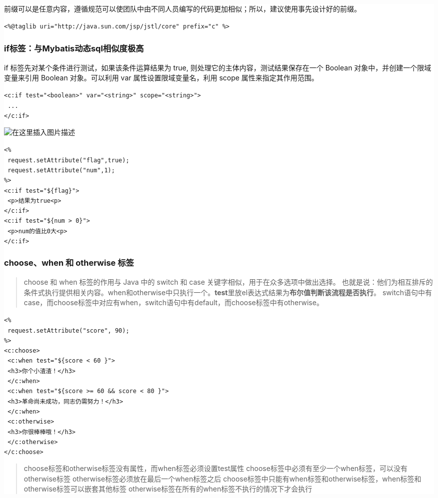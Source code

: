前缀可以是任意内容，遵循规范可以使团队中由不同⼈员编写的代码更加相似；所以，建议使⽤事先设计好的前缀。

```
<%@taglib uri="http://java.sun.com/jsp/jstl/core" prefix="c" %>
```
### if标签：与Mybatis动态sql相似度极高
if 标签先对某个条件进⾏测试，如果该条件运算结果为 true, 则处理它的主体内容，测试结果保存在⼀个 Boolean 对象中，并创建⼀个限域变量来引⽤ Boolean 对象。可以利⽤ var 属性设置限域变量名，利⽤ scope 属性来指定其作⽤范围。

```
<c:if test="<boolean>" var="<string>" scope="<string>">
 ...
</c:if>
```
![在这里插入图片描述](https://img-blog.csdnimg.cn/20201117213018963.png?x-oss-process=image/watermark,type_ZmFuZ3poZW5naGVpdGk,shadow_10,text_aHR0cHM6Ly9ibG9nLmNzZG4ubmV0L2x3ZjA2MTU=,size_16,color_FFFFFF,t_70#pic_center)

```
<%
 request.setAttribute("flag",true);
 request.setAttribute("num",1);
%>
<c:if test="${flag}">
 <p>结果为true<p>
</c:if>
<c:if test="${num > 0}">
 <p>num的值⽐0⼤<p>
</c:if>
```
### choose、when 和 otherwise 标签

> choose 和 when 标签的作⽤与 Java 中的 switch 和 case 关键字相似，⽤于在众多选项中做出选择。
> 也就是说：他们为相互排斥的条件式执⾏提供相关内容。when和otherwise中只执行一个。**test**里放el表达式结果为**布尔值判断该流程是否执行**。
> switch语句中有case，⽽choose标签中对应有when，switch语句中有default，⽽choose标签中有otherwise。

```
<%
 request.setAttribute("score", 90);
%>
<c:choose>
 <c:when test="${score < 60 }">
 <h3>你个⼩渣渣！</h3>
 </c:when>
 <c:when test="${score >= 60 && score < 80 }">
 <h3>⾰命尚未成功，同志仍需努⼒！</h3>
 </c:when>
 <c:otherwise>
 <h3>你很棒棒哦！</h3>
 </c:otherwise>
</c:choose>
```

> choose标签和otherwise标签没有属性，⽽when标签必须设置test属性
> choose标签中必须有⾄少⼀个when标签，可以没有otherwise标签 otherwise标签必须放在最后⼀个when标签之后
> choose标签中只能有when标签和otherwise标签，when标签和otherwise标签可以嵌套其他标签
> otherwise标签在所有的when标签不执⾏的情况下才会执⾏
